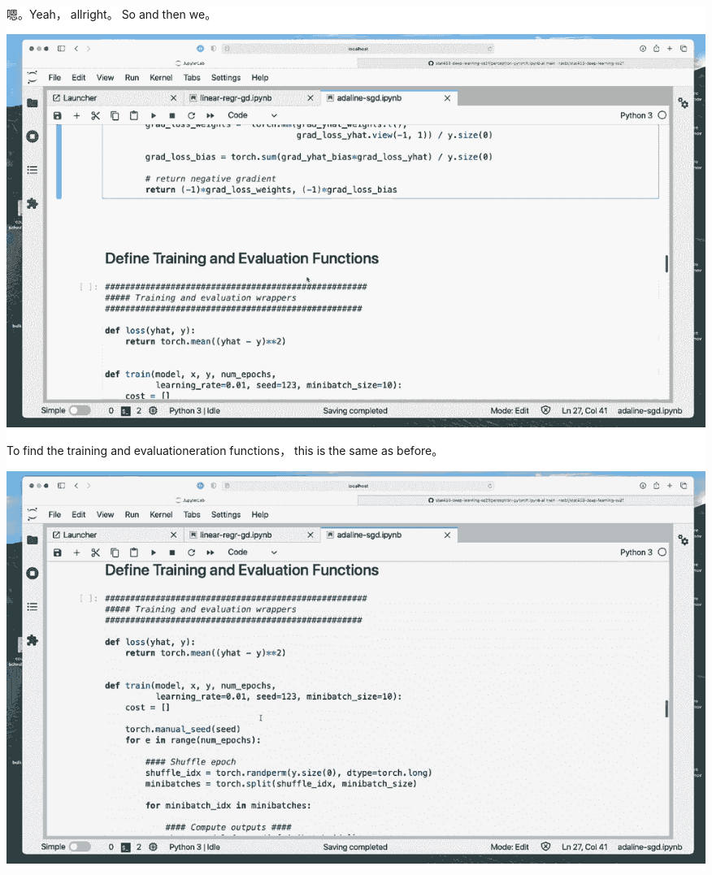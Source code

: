 嗯。Yeah， allright。 So and then we。

![](img/5ca7be5140adcc9be61cf008e9bde772_264.png)

To find the training and evaluationeration functions， this is the same as before。



![](img/5ca7be5140adcc9be61cf008e9bde772_266.png)
